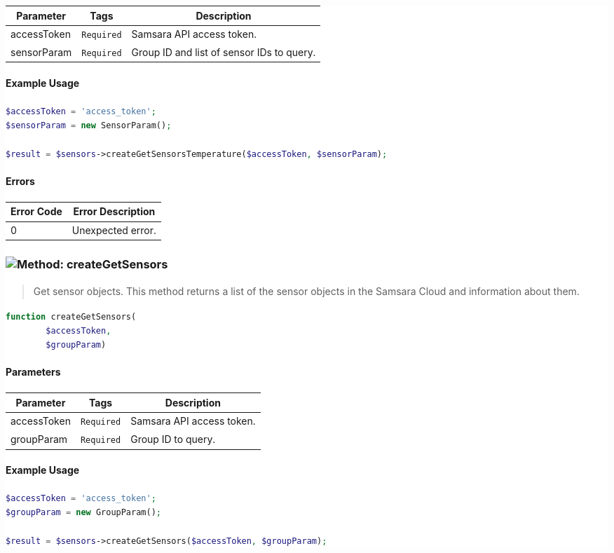 | Parameter | Tags | Description |
|-----------|------|-------------|
| accessToken |  ``` Required ```  | Samsara API access token. |
| sensorParam |  ``` Required ```  | Group ID and list of sensor IDs to query. |



#### Example Usage

```php
$accessToken = 'access_token';
$sensorParam = new SensorParam();

$result = $sensors->createGetSensorsTemperature($accessToken, $sensorParam);

```

#### Errors

| Error Code | Error Description |
|------------|-------------------|
| 0 | Unexpected error. |



### <a name="create_get_sensors"></a>![Method: ](https://apidocs.io/img/method.png ".SensorsController.createGetSensors") createGetSensors

> Get sensor objects. This method returns a list of the sensor objects in the Samsara Cloud and information about them.


```php
function createGetSensors(
        $accessToken,
        $groupParam)
```

#### Parameters

| Parameter | Tags | Description |
|-----------|------|-------------|
| accessToken |  ``` Required ```  | Samsara API access token. |
| groupParam |  ``` Required ```  | Group ID to query. |



#### Example Usage

```php
$accessToken = 'access_token';
$groupParam = new GroupParam();

$result = $sensors->createGetSensors($accessToken, $groupParam);

```

